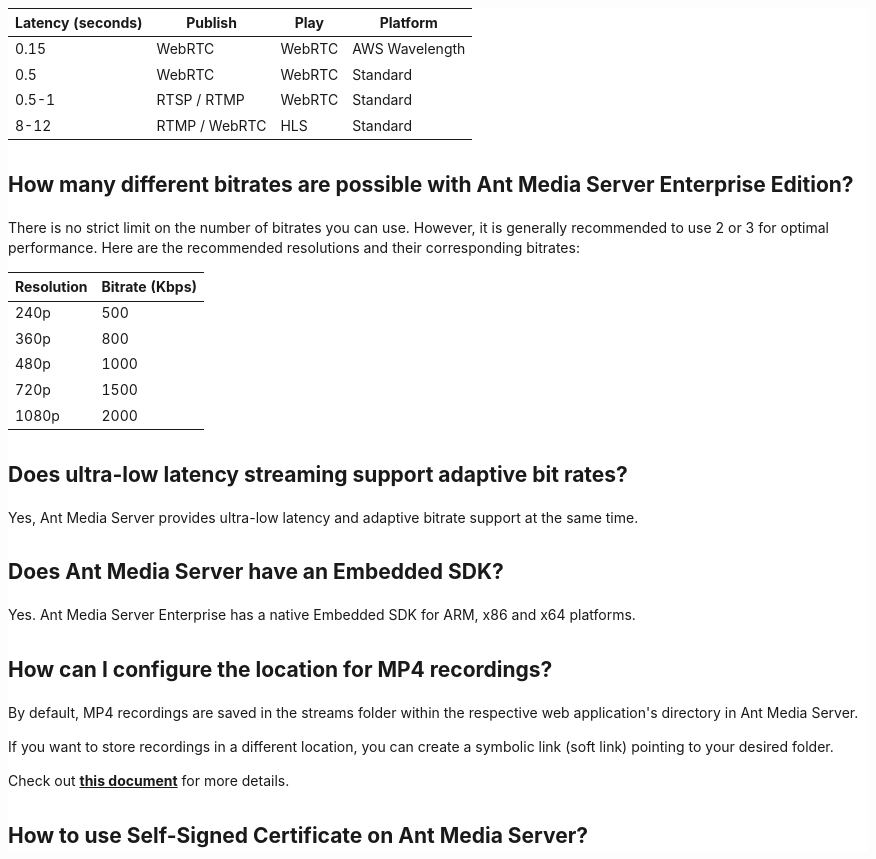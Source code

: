 | **Latency (seconds)** | **Publish**       | **Play**   | **Platform**       |
|-------------------|---------------|--------|----------------|
| 0.15              | WebRTC        | WebRTC | AWS Wavelength |  
| 0.5               | WebRTC        | WebRTC | Standard       | 
| 0.5-1             | RTSP / RTMP   | WebRTC | Standard       | 
| 8-12              | RTMP / WebRTC | HLS    | Standard       |  


## How many different bitrates are possible with Ant Media Server Enterprise Edition?

There is no strict limit on the number of bitrates you can use. However, it is generally recommended to use 2 or 3 for optimal performance.
Here are the recommended resolutions and their corresponding bitrates:

| **Resolution** | **Bitrate (Kbps)** |
|----------------|--------------------|
| 240p           | 500                |
| 360p           | 800                |
| 480p           | 1000               | 
| 720p           | 1500               | 
| 1080p          | 2000               | 



## Does ultra-low latency streaming support adaptive bit rates?

Yes, Ant Media Server provides ultra-low latency and adaptive bitrate support at the same time.

## Does Ant Media Server have an Embedded SDK?

Yes. Ant Media Server Enterprise has a native Embedded SDK for ARM, x86 and x64 platforms.

## How can I configure the location for MP4 recordings?

By default, MP4 recordings are saved in the streams folder within the respective web application's directory in Ant Media Server.

If you want to store recordings in a different location, you can create a symbolic link (soft link) pointing to your desired folder. 

Check out [**this document**](https://antmedia.io/docs/guides/recording-live-streams/mp4-and-webm-recording/#store-recordings-in-another-directory) for more details.

## How to use Self-Signed Certificate on Ant Media Server?
